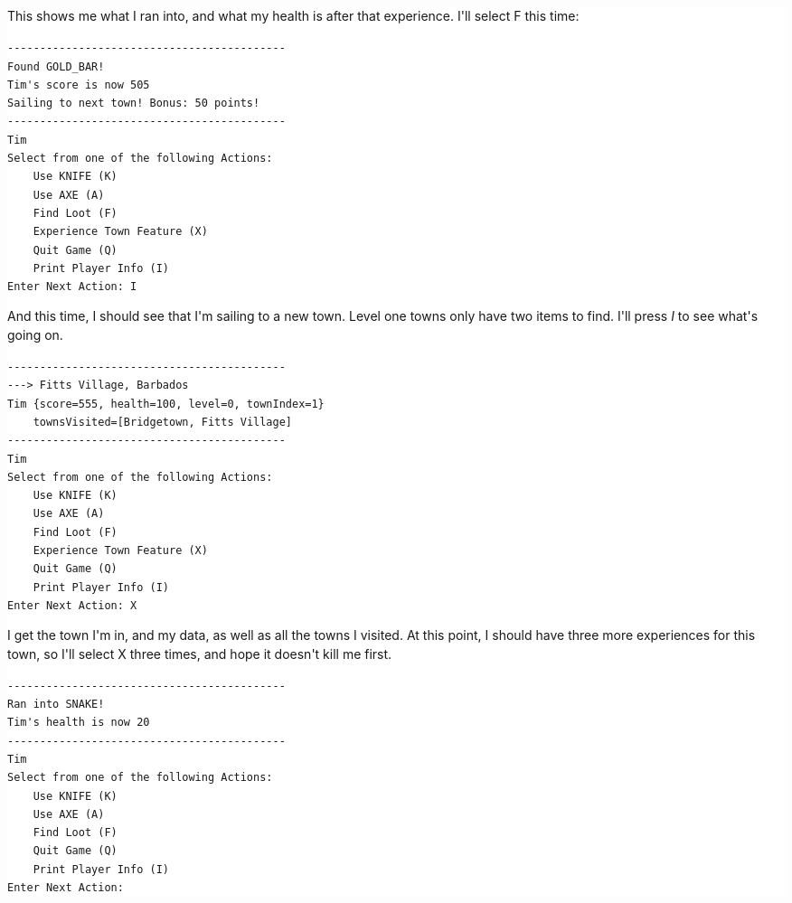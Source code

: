 This shows me what I ran into,
and what my health is after that experience. 
I'll select F this time:

```html  
-------------------------------------------
Found GOLD_BAR!
Tim's score is now 505
Sailing to next town! Bonus: 50 points!
-------------------------------------------
Tim
Select from one of the following Actions:
    Use KNIFE (K)
    Use AXE (A)
    Find Loot (F)
    Experience Town Feature (X)
    Quit Game (Q)
    Print Player Info (I)
Enter Next Action: I
```

And this time, I should see that I'm sailing to a new town. 
Level one towns only have two items to find. 
I'll press _I_ to see what's going on.

```html  
-------------------------------------------
---> Fitts Village, Barbados
Tim {score=555, health=100, level=0, townIndex=1}
    townsVisited=[Bridgetown, Fitts Village]
-------------------------------------------
Tim
Select from one of the following Actions:
    Use KNIFE (K)
    Use AXE (A)
    Find Loot (F)
    Experience Town Feature (X)
    Quit Game (Q)
    Print Player Info (I)
Enter Next Action: X
```

I get the town I'm in, and my data, 
as well as all the towns I visited. 
At this point, I should have three more experiences
for this town, so I'll select X three times, 
and hope it doesn't kill me first.

```html  
-------------------------------------------
Ran into SNAKE!
Tim's health is now 20
-------------------------------------------
Tim
Select from one of the following Actions:
    Use KNIFE (K)
    Use AXE (A)
    Find Loot (F)
    Quit Game (Q)
    Print Player Info (I)
Enter Next Action:
```
